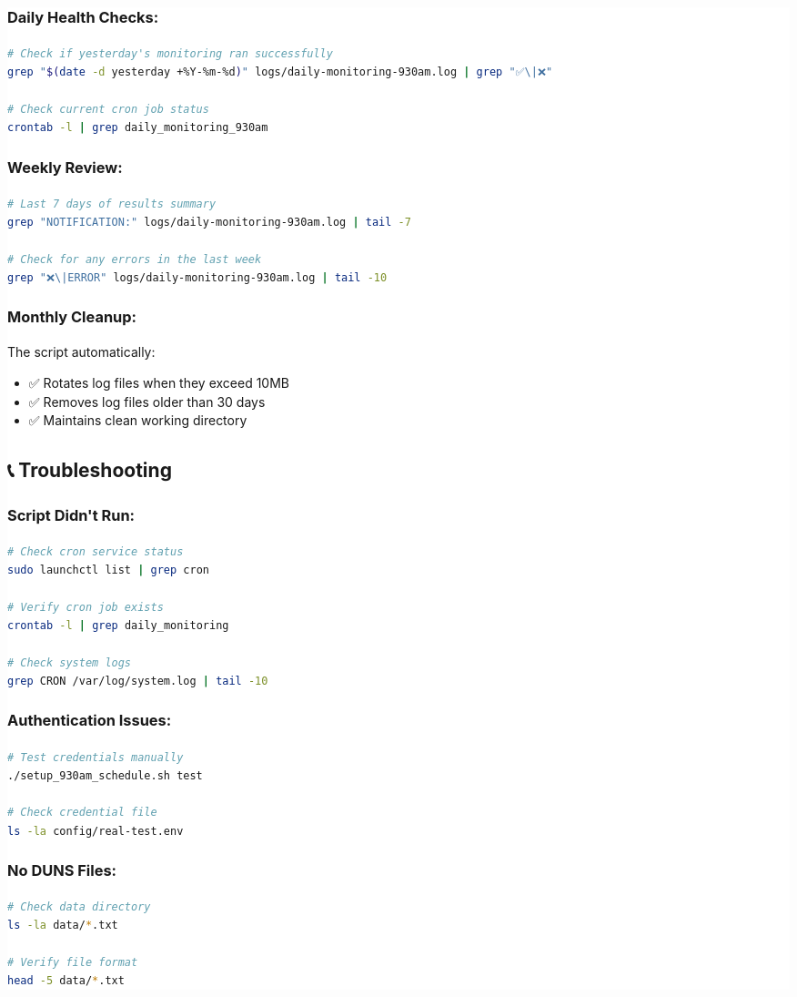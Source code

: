 ### **Daily Health Checks:**
```bash
# Check if yesterday's monitoring ran successfully
grep "$(date -d yesterday +%Y-%m-%d)" logs/daily-monitoring-930am.log | grep "✅\|❌"

# Check current cron job status
crontab -l | grep daily_monitoring_930am
```

### **Weekly Review:**
```bash
# Last 7 days of results summary
grep "NOTIFICATION:" logs/daily-monitoring-930am.log | tail -7

# Check for any errors in the last week
grep "❌\|ERROR" logs/daily-monitoring-930am.log | tail -10
```

### **Monthly Cleanup:**
The script automatically:
- ✅ Rotates log files when they exceed 10MB
- ✅ Removes log files older than 30 days
- ✅ Maintains clean working directory

## 📞 **Troubleshooting**

### **Script Didn't Run:**
```bash
# Check cron service status
sudo launchctl list | grep cron

# Verify cron job exists
crontab -l | grep daily_monitoring

# Check system logs
grep CRON /var/log/system.log | tail -10
```

### **Authentication Issues:**
```bash
# Test credentials manually
./setup_930am_schedule.sh test

# Check credential file
ls -la config/real-test.env
```

### **No DUNS Files:**
```bash
# Check data directory
ls -la data/*.txt

# Verify file format
head -5 data/*.txt
```
